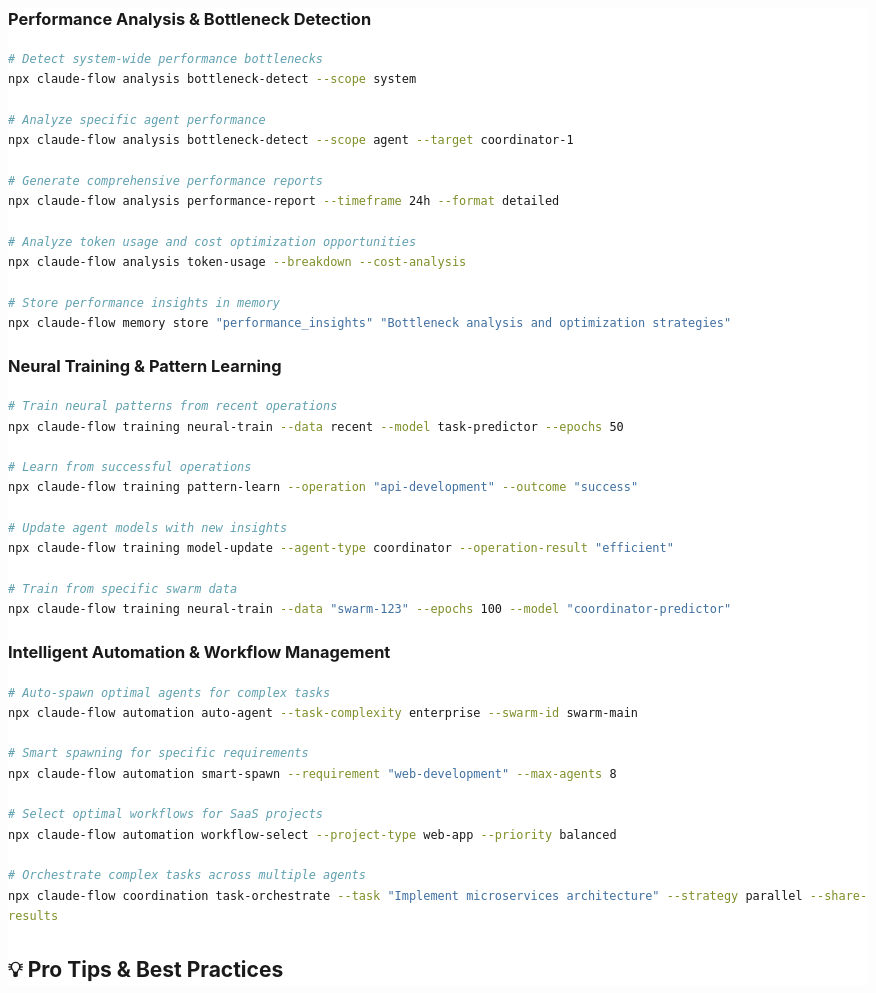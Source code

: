 ### Performance Analysis & Bottleneck Detection
```bash
# Detect system-wide performance bottlenecks
npx claude-flow analysis bottleneck-detect --scope system

# Analyze specific agent performance
npx claude-flow analysis bottleneck-detect --scope agent --target coordinator-1

# Generate comprehensive performance reports
npx claude-flow analysis performance-report --timeframe 24h --format detailed

# Analyze token usage and cost optimization opportunities
npx claude-flow analysis token-usage --breakdown --cost-analysis

# Store performance insights in memory
npx claude-flow memory store "performance_insights" "Bottleneck analysis and optimization strategies"
```

### Neural Training & Pattern Learning
```bash
# Train neural patterns from recent operations
npx claude-flow training neural-train --data recent --model task-predictor --epochs 50

# Learn from successful operations
npx claude-flow training pattern-learn --operation "api-development" --outcome "success"

# Update agent models with new insights
npx claude-flow training model-update --agent-type coordinator --operation-result "efficient"

# Train from specific swarm data
npx claude-flow training neural-train --data "swarm-123" --epochs 100 --model "coordinator-predictor"
```

### Intelligent Automation & Workflow Management
```bash
# Auto-spawn optimal agents for complex tasks
npx claude-flow automation auto-agent --task-complexity enterprise --swarm-id swarm-main

# Smart spawning for specific requirements
npx claude-flow automation smart-spawn --requirement "web-development" --max-agents 8

# Select optimal workflows for SaaS projects
npx claude-flow automation workflow-select --project-type web-app --priority balanced

# Orchestrate complex tasks across multiple agents
npx claude-flow coordination task-orchestrate --task "Implement microservices architecture" --strategy parallel --share-results
```

## 💡 Pro Tips & Best Practices
